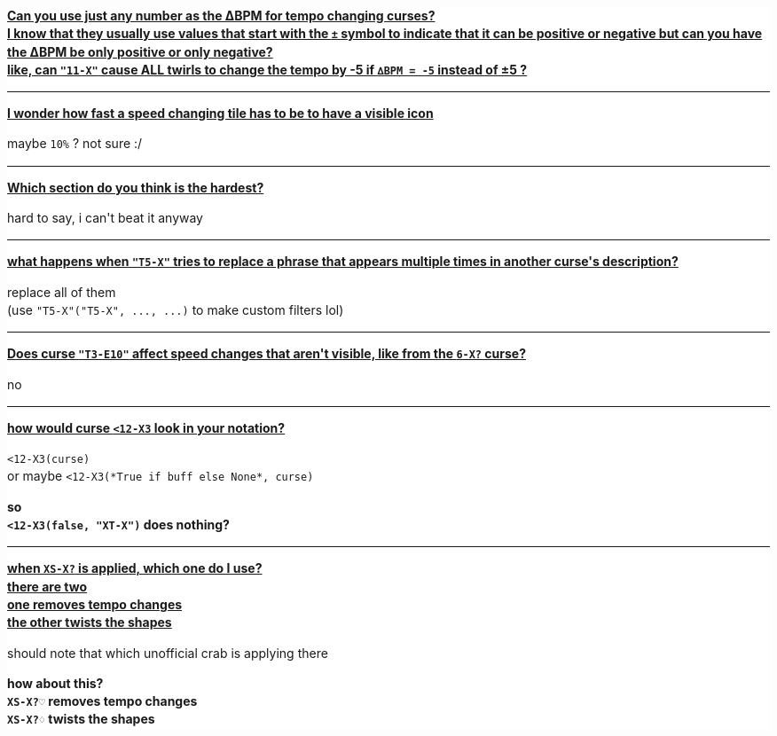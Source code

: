 
[**Can you use just any number as the ∆BPM for tempo changing curses?  
I know that they usually use values that start with the `±` symbol to indicate that it can be positive or negative
but can you have the ∆BPM be only positive or only negative?  
like, can `"11-X"` cause ALL twirls to change the tempo by -5 if `∆BPM = -5` instead of ±5 ?**](https://www.youtube.com/watch?v=ycYemC-VF8Y&lc=UgzoRmXCOCm84pfkwdp4AaABAg)

---

[**I wonder how fast a speed changing tile has to be to have a visible icon**](https://www.youtube.com/watch?v=n-SS0MDip4Y&lc=UgzL87q0h_pCGDiycp14AaABAg)

maybe `10%` ? not sure :/

---

[**Which section do you think is the hardest?**](https://www.youtube.com/watch?v=n-SS0MDip4Y&lc=UgxYtXtVI_ENhFAULVB4AaABAg)

hard to say, i can't beat it anyway

---

[**what happens when `"T5-X"` tries to replace a phrase that appears multiple times in another curse's description?**](https://www.youtube.com/watch?v=riC7nUC-vVo&lc=Ugw0p7iZ1pJIN7Ekobh4AaABAg)

replace all of them  
(use `"T5-X"("T5-X", ..., ...)` to make custom filters lol)

---

[**Does curse `"T3-E10"` affect speed changes that aren't visible, like from the `6-X?` curse?**](https://www.youtube.com/watch?v=n-SS0MDip4Y&lc=Ugx_66Y3_WK9eQMnm814AaABAg)

no

---

[**how would curse `<12-X3` look in your notation?**](https://www.youtube.com/watch?v=n-SS0MDip4Y&lc=UgyeqNur8yKULvDSdRZ4AaABAg)

`<12-X3(curse)`  
or maybe `<12-X3(*True if buff else None*, curse)`

**so**  
**`<12-X3(false, "XT-X")` does nothing?**

---

[**when `XS-X?` is applied, which one do I use?  
there are two  
one removes tempo changes  
the other twists the shapes**](https://www.youtube.com/watch?v=n-SS0MDip4Y&lc=UgxBgWBPp0_wiEmqxlN4AaABAg)

should note that which unofficial crab is applying there

**how about this?**  
**`XS-X?♡` removes tempo changes**  
**`XS-X?♢` twists the shapes**
